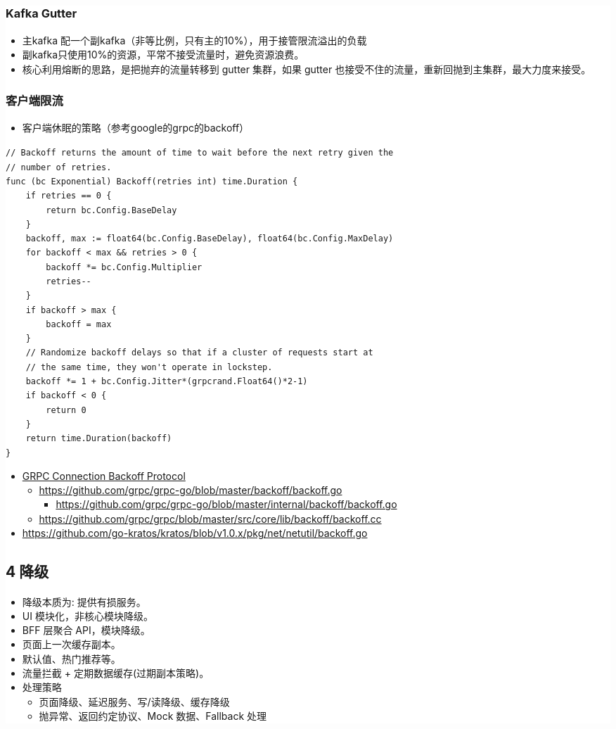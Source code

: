 ### Kafka Gutter
- 主kafka 配一个副kafka（非等比例，只有主的10%），用于接管限流溢出的负载
- 副kafka只使用10%的资源，平常不接受流量时，避免资源浪费。
- 核心利用熔断的思路，是把抛弃的流量转移到 gutter 集群，如果 gutter 也接受不住的流量，重新回抛到主集群，最大力度来接受。

### 客户端限流

- 客户端休眠的策略（参考google的grpc的backoff）

```golang
// Backoff returns the amount of time to wait before the next retry given the
// number of retries.
func (bc Exponential) Backoff(retries int) time.Duration {
	if retries == 0 {
		return bc.Config.BaseDelay
	}
	backoff, max := float64(bc.Config.BaseDelay), float64(bc.Config.MaxDelay)
	for backoff < max && retries > 0 {
		backoff *= bc.Config.Multiplier
		retries--
	}
	if backoff > max {
		backoff = max
	}
	// Randomize backoff delays so that if a cluster of requests start at
	// the same time, they won't operate in lockstep.
	backoff *= 1 + bc.Config.Jitter*(grpcrand.Float64()*2-1)
	if backoff < 0 {
		return 0
	}
	return time.Duration(backoff)
}
```
- [GRPC Connection Backoff Protocol](https://github.com/grpc/grpc/blob/master/doc/connection-backoff.md)
  + https://github.com/grpc/grpc-go/blob/master/backoff/backoff.go
    + https://github.com/grpc/grpc-go/blob/master/internal/backoff/backoff.go
  + https://github.com/grpc/grpc/blob/master/src/core/lib/backoff/backoff.cc   
- https://github.com/go-kratos/kratos/blob/v1.0.x/pkg/net/netutil/backoff.go

## 4 降级

- 降级本质为: 提供有损服务。
- UI 模块化，非核心模块降级。
- BFF 层聚合 API，模块降级。
- 页面上一次缓存副本。
- 默认值、热门推荐等。
- 流量拦截 + 定期数据缓存(过期副本策略)。
- 处理策略
  - 页面降级、延迟服务、写/读降级、缓存降级
  - 抛异常、返回约定协议、Mock 数据、Fallback 处理
